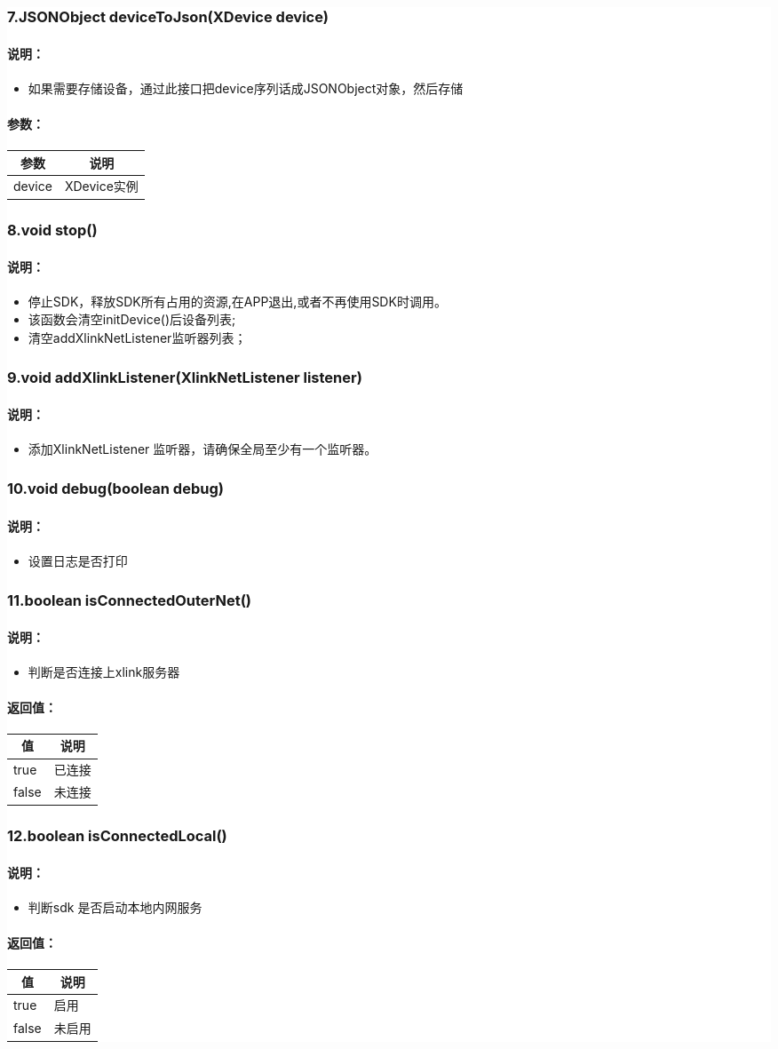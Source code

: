 ### 7.JSONObject   deviceToJson(XDevice device)

#### 说明：

* 如果需要存储设备，通过此接口把device序列话成JSONObject对象，然后存储

#### 参数：

| 参数 | 说明 |
| --- | --- |
device | XDevice实例

### 8.void  stop()

#### 说明：

* 停止SDK，释放SDK所有占用的资源,在APP退出,或者不再使用SDK时调用。
* 该函数会清空initDevice()后设备列表;
* 清空addXlinkNetListener监听器列表；

### 9.void addXlinkListener(XlinkNetListener listener)

#### 说明：

* 添加XlinkNetListener 监听器，请确保全局至少有一个监听器。

### 10.void debug(boolean debug)

#### 说明：

* 设置日志是否打印

### 11.boolean isConnectedOuterNet()

#### 说明：

* 判断是否连接上xlink服务器

#### 返回值：

| 值 | 说明 |
| --- | --- |
true | 已连接 
false | 未连接

### 12.boolean isConnectedLocal()

#### 说明：

* 判断sdk 是否启动本地内网服务

#### 返回值：

| 值 | 说明 |
| --- | --- |
true | 启用 
false | 未启用
